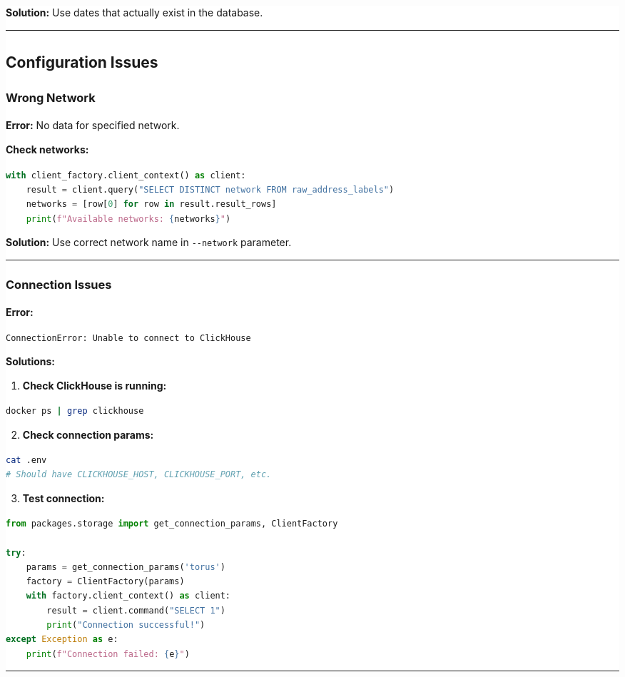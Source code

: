 **Solution:** Use dates that actually exist in the database.

---

## Configuration Issues

### Wrong Network

**Error:** No data for specified network.

**Check networks:**
```python
with client_factory.client_context() as client:
    result = client.query("SELECT DISTINCT network FROM raw_address_labels")
    networks = [row[0] for row in result.result_rows]
    print(f"Available networks: {networks}")
```

**Solution:** Use correct network name in `--network` parameter.

---

### Connection Issues

**Error:**
```
ConnectionError: Unable to connect to ClickHouse
```

**Solutions:**

1. **Check ClickHouse is running:**
```bash
docker ps | grep clickhouse
```

2. **Check connection params:**
```bash
cat .env
# Should have CLICKHOUSE_HOST, CLICKHOUSE_PORT, etc.
```

3. **Test connection:**
```python
from packages.storage import get_connection_params, ClientFactory

try:
    params = get_connection_params('torus')
    factory = ClientFactory(params)
    with factory.client_context() as client:
        result = client.command("SELECT 1")
        print("Connection successful!")
except Exception as e:
    print(f"Connection failed: {e}")
```

---